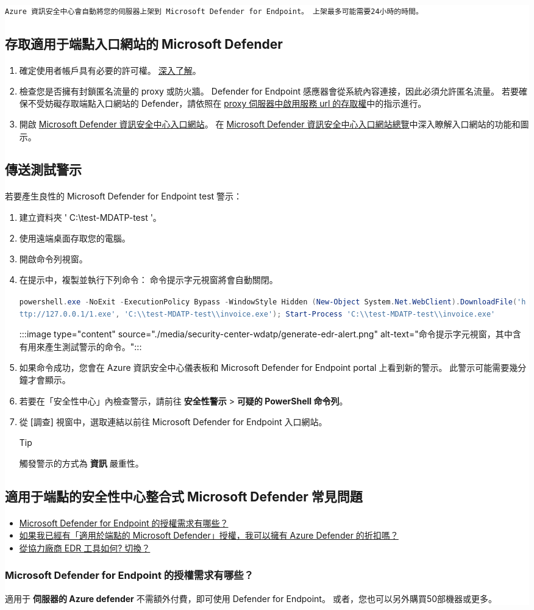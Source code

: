    Azure 資訊安全中心會自動將您的伺服器上架到 Microsoft Defender for Endpoint。 上架最多可能需要24小時的時間。


## <a name="access-the-microsoft-defender-for-endpoint-portal"></a>存取適用于端點入口網站的 Microsoft Defender

1. 確定使用者帳戶具有必要的許可權。 [深入了解](/windows/security/threat-protection/microsoft-defender-atp/assign-portal-access)。

1. 檢查您是否擁有封鎖匿名流量的 proxy 或防火牆。 Defender for Endpoint 感應器會從系統內容連接，因此必須允許匿名流量。 若要確保不受妨礙存取端點入口網站的 Defender，請依照在 [proxy 伺服器中啟用服務 url 的存取權](/windows/security/threat-protection/microsoft-defender-atp/configure-proxy-internet#enable-access-to-microsoft-defender-atp-service-urls-in-the-proxy-server)中的指示進行。

1. 開啟 [Microsoft Defender 資訊安全中心入口網站](https://securitycenter.windows.com/)。 在 [Microsoft Defender 資訊安全中心入口網站總覽](/windows/security/threat-protection/microsoft-defender-atp/portal-overview)中深入瞭解入口網站的功能和圖示。 

## <a name="send-a-test-alert"></a>傳送測試警示

若要產生良性的 Microsoft Defender for Endpoint test 警示：

1. 建立資料夾 ' C:\test-MDATP-test '。
1. 使用遠端桌面存取您的電腦。
1. 開啟命令列視窗。
1. 在提示中，複製並執行下列命令： 命令提示字元視窗將會自動關閉。

    ```powershell
    powershell.exe -NoExit -ExecutionPolicy Bypass -WindowStyle Hidden (New-Object System.Net.WebClient).DownloadFile('http://127.0.0.1/1.exe', 'C:\\test-MDATP-test\\invoice.exe'); Start-Process 'C:\\test-MDATP-test\\invoice.exe'
    ```
    :::image type="content" source="./media/security-center-wdatp/generate-edr-alert.png" alt-text="命令提示字元視窗，其中含有用來產生測試警示的命令。":::

1. 如果命令成功，您會在 Azure 資訊安全中心儀表板和 Microsoft Defender for Endpoint portal 上看到新的警示。 此警示可能需要幾分鐘才會顯示。
1. 若要在「安全性中心」內檢查警示，請前往 **安全性警示**  >  **可疑的 PowerShell 命令列**。
1. 從 [調查] 視窗中，選取連結以前往 Microsoft Defender for Endpoint 入口網站。

    > [!TIP]
    > 觸發警示的方式為 **資訊** 嚴重性。

## <a name="faq-for-security-centers-integrated-microsoft-defender-for-endpoint"></a>適用于端點的安全性中心整合式 Microsoft Defender 常見問題

- [Microsoft Defender for Endpoint 的授權需求有哪些？](#what-are-the-licensing-requirements-for-microsoft-defender-for-endpoint)
- [如果我已經有「適用於端點的 Microsoft Defender」授權，我可以擁有 Azure Defender 的折扣嗎？](#if-i-already-have-a-license-for-microsoft-defender-for-endpoint-can-i-get-a-discount-for-azure-defender)
- [從協力廠商 EDR 工具如何? 切換？](#how-do-i-switch-from-a-third-party-edr-tool)

### <a name="what-are-the-licensing-requirements-for-microsoft-defender-for-endpoint"></a>Microsoft Defender for Endpoint 的授權需求有哪些？
適用于 **伺服器的 Azure defender** 不需額外付費，即可使用 Defender for Endpoint。 或者，您也可以另外購買50部機器或更多。
